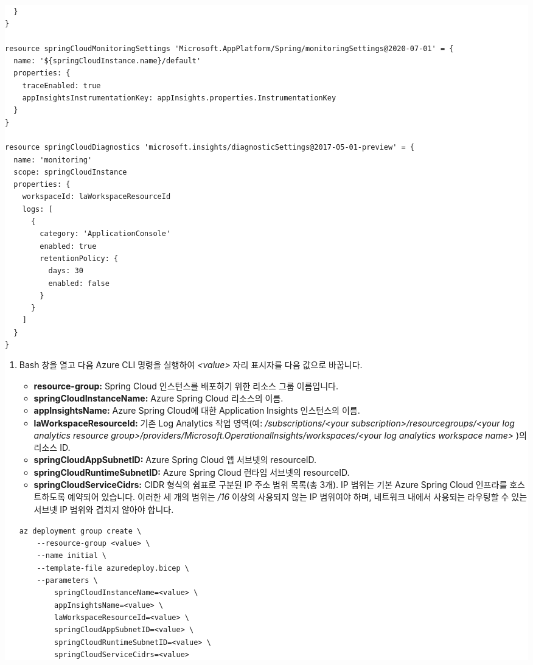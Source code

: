    ```Bicep
     }
   }

   resource springCloudMonitoringSettings 'Microsoft.AppPlatform/Spring/monitoringSettings@2020-07-01' = {
     name: '${springCloudInstance.name}/default'
     properties: {
       traceEnabled: true
       appInsightsInstrumentationKey: appInsights.properties.InstrumentationKey
     }
   }

   resource springCloudDiagnostics 'microsoft.insights/diagnosticSettings@2017-05-01-preview' = {
     name: 'monitoring'
     scope: springCloudInstance
     properties: {
       workspaceId: laWorkspaceResourceId
       logs: [
         {
           category: 'ApplicationConsole'
           enabled: true
           retentionPolicy: {
             days: 30
             enabled: false
           }
         }
       ]
     }
   }
   ```

1. Bash 창을 열고 다음 Azure CLI 명령을 실행하여 *\<value>* 자리 표시자를 다음 값으로 바꿉니다.

   - **resource-group:** Spring Cloud 인스턴스를 배포하기 위한 리소스 그룹 이름입니다.
   - **springCloudInstanceName:** Azure Spring Cloud 리소스의 이름.
   - **appInsightsName:** Azure Spring Cloud에 대한 Application Insights 인스턴스의 이름.
   - **laWorkspaceResourceId:** 기존 Log Analytics 작업 영역(예: */subscriptions/\<your subscription>/resourcegroups/\<your log analytics resource group>/providers/Microsoft.OperationalInsights/workspaces/\<your log analytics workspace name>* )의 리소스 ID.
   - **springCloudAppSubnetID:** Azure Spring Cloud 앱 서브넷의 resourceID.
   - **springCloudRuntimeSubnetID:** Azure Spring Cloud 런타임 서브넷의 resourceID.
   - **springCloudServiceCidrs:** CIDR 형식의 쉼표로 구분된 IP 주소 범위 목록(총 3개). IP 범위는 기본 Azure Spring Cloud 인프라를 호스트하도록 예약되어 있습니다. 이러한 세 개의 범위는 */16* 이상의 사용되지 않는 IP 범위여야 하며, 네트워크 내에서 사용되는 라우팅할 수 있는 서브넷 IP 범위와 겹치지 않아야 합니다.

   ```azurecli
   az deployment group create \
       --resource-group <value> \
       --name initial \
       --template-file azuredeploy.bicep \
       --parameters \
           springCloudInstanceName=<value> \
           appInsightsName=<value> \
           laWorkspaceResourceId=<value> \
           springCloudAppSubnetID=<value> \
           springCloudRuntimeSubnetID=<value> \
           springCloudServiceCidrs=<value>
   ```
